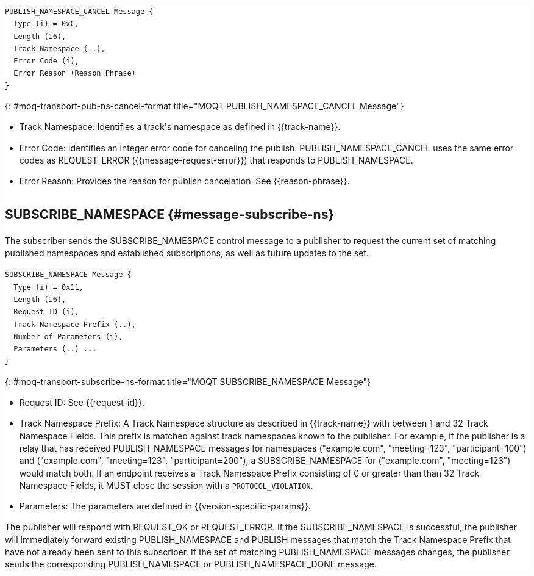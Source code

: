 ~~~
PUBLISH_NAMESPACE_CANCEL Message {
  Type (i) = 0xC,
  Length (16),
  Track Namespace (..),
  Error Code (i),
  Error Reason (Reason Phrase)
}
~~~
{: #moq-transport-pub-ns-cancel-format title="MOQT PUBLISH_NAMESPACE_CANCEL Message"}

* Track Namespace: Identifies a track's namespace as defined in
  {{track-name}}.

* Error Code: Identifies an integer error code for canceling the publish.
  PUBLISH_NAMESPACE_CANCEL uses the same error codes as REQUEST_ERROR
  ({{message-request-error}}) that responds to PUBLISH_NAMESPACE.

* Error Reason: Provides the reason for publish cancelation. See
  {{reason-phrase}}.

## SUBSCRIBE_NAMESPACE {#message-subscribe-ns}

The subscriber sends the SUBSCRIBE_NAMESPACE control message to a publisher to
request the current set of matching published namespaces and established
subscriptions, as well as future updates to the set.

~~~
SUBSCRIBE_NAMESPACE Message {
  Type (i) = 0x11,
  Length (16),
  Request ID (i),
  Track Namespace Prefix (..),
  Number of Parameters (i),
  Parameters (..) ...
}
~~~
{: #moq-transport-subscribe-ns-format title="MOQT SUBSCRIBE_NAMESPACE Message"}

* Request ID: See {{request-id}}.

* Track Namespace Prefix: A Track Namespace structure as described in
  {{track-name}} with between 1 and 32 Track Namespace Fields.  This prefix is
  matched against track namespaces known to the publisher.  For example, if the
  publisher is a relay that has received PUBLISH_NAMESPACE messages for
  namespaces ("example.com", "meeting=123", "participant=100") and
  ("example.com", "meeting=123", "participant=200"), a SUBSCRIBE_NAMESPACE for
  ("example.com", "meeting=123") would match both.  If an endpoint receives a
  Track Namespace Prefix consisting of 0 or greater than than 32 Track Namespace
  Fields, it MUST close the session with a `PROTOCOL_VIOLATION`.


* Parameters: The parameters are defined in {{version-specific-params}}.

The publisher will respond with REQUEST_OK or
REQUEST_ERROR.  If the SUBSCRIBE_NAMESPACE is successful, the publisher will
immediately forward existing PUBLISH_NAMESPACE and PUBLISH messages that match
the Track Namespace Prefix that have not already been sent to this subscriber.
If the set of matching PUBLISH_NAMESPACE messages changes, the publisher sends
the corresponding PUBLISH_NAMESPACE or PUBLISH_NAMESPACE_DONE message.
